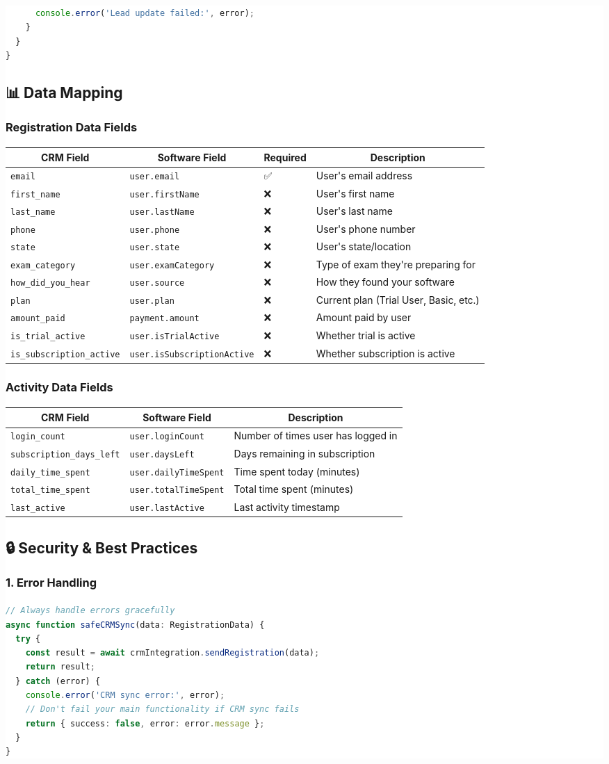 ```typescript
      console.error('Lead update failed:', error);
    }
  }
}
```

## 📊 Data Mapping

### Registration Data Fields

| CRM Field | Software Field | Required | Description |
|-----------|----------------|----------|-------------|
| `email` | `user.email` | ✅ | User's email address |
| `first_name` | `user.firstName` | ❌ | User's first name |
| `last_name` | `user.lastName` | ❌ | User's last name |
| `phone` | `user.phone` | ❌ | User's phone number |
| `state` | `user.state` | ❌ | User's state/location |
| `exam_category` | `user.examCategory` | ❌ | Type of exam they're preparing for |
| `how_did_you_hear` | `user.source` | ❌ | How they found your software |
| `plan` | `user.plan` | ❌ | Current plan (Trial User, Basic, etc.) |
| `amount_paid` | `payment.amount` | ❌ | Amount paid by user |
| `is_trial_active` | `user.isTrialActive` | ❌ | Whether trial is active |
| `is_subscription_active` | `user.isSubscriptionActive` | ❌ | Whether subscription is active |

### Activity Data Fields

| CRM Field | Software Field | Description |
|-----------|----------------|-------------|
| `login_count` | `user.loginCount` | Number of times user has logged in |
| `subscription_days_left` | `user.daysLeft` | Days remaining in subscription |
| `daily_time_spent` | `user.dailyTimeSpent` | Time spent today (minutes) |
| `total_time_spent` | `user.totalTimeSpent` | Total time spent (minutes) |
| `last_active` | `user.lastActive` | Last activity timestamp |

## 🔒 Security & Best Practices

### 1. Error Handling

```typescript
// Always handle errors gracefully
async function safeCRMSync(data: RegistrationData) {
  try {
    const result = await crmIntegration.sendRegistration(data);
    return result;
  } catch (error) {
    console.error('CRM sync error:', error);
    // Don't fail your main functionality if CRM sync fails
    return { success: false, error: error.message };
  }
}
```
